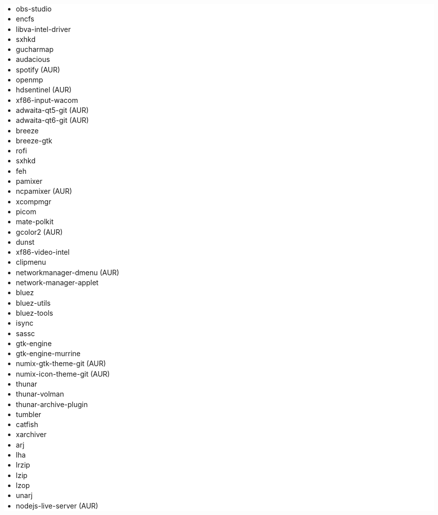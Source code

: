 * obs-studio
* encfs
* libva-intel-driver
* sxhkd
* gucharmap
* audacious
* spotify (AUR)
* openmp
* hdsentinel (AUR)
* xf86-input-wacom
* adwaita-qt5-git (AUR)
* adwaita-qt6-git (AUR)
* breeze
* breeze-gtk
* rofi
* sxhkd
* feh
* pamixer
* ncpamixer (AUR)
* xcompmgr
* picom
* mate-polkit
* gcolor2 (AUR)
* dunst
* xf86-video-intel
* clipmenu
* networkmanager-dmenu (AUR)
* network-manager-applet
* bluez
* bluez-utils
* bluez-tools
* isync
* sassc
* gtk-engine
* gtk-engine-murrine
* numix-gtk-theme-git (AUR)
* numix-icon-theme-git (AUR)
* thunar
* thunar-volman
* thunar-archive-plugin
* tumbler
* catfish
* xarchiver
* arj
* lha
* lrzip
* lzip
* lzop
* unarj
* nodejs-live-server (AUR)
